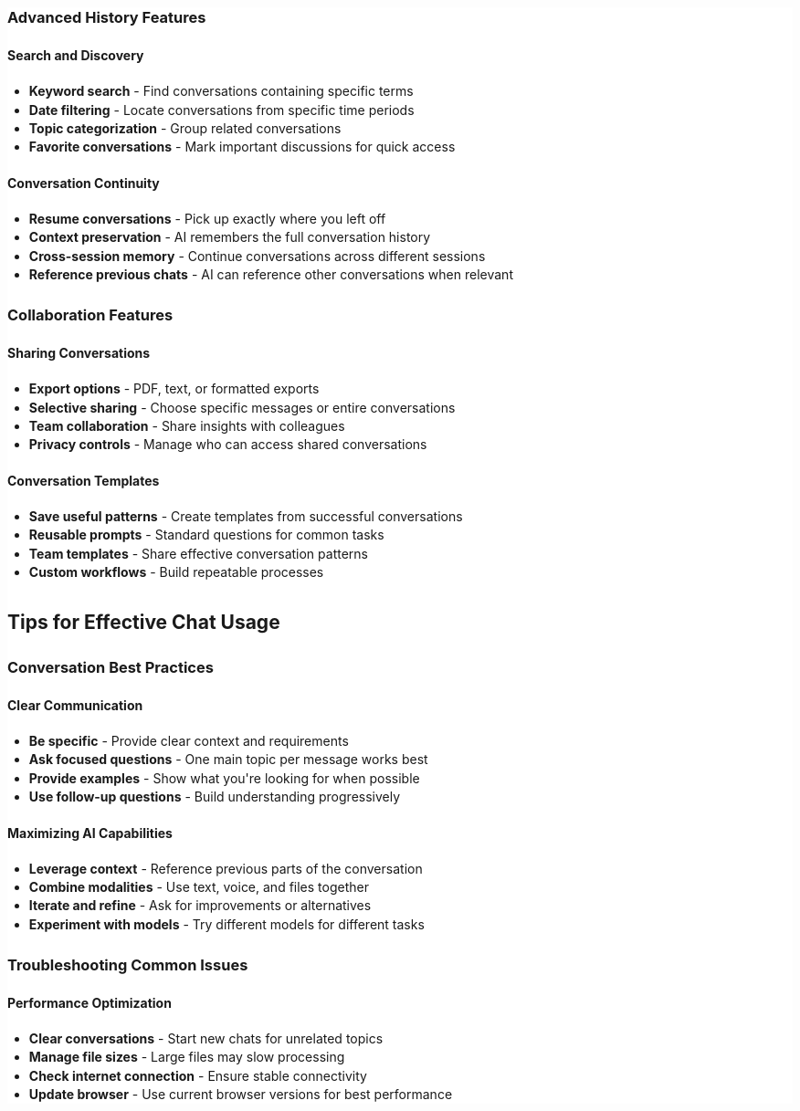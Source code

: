 ### Advanced History Features

#### **Search and Discovery**
- **Keyword search** - Find conversations containing specific terms
- **Date filtering** - Locate conversations from specific time periods
- **Topic categorization** - Group related conversations
- **Favorite conversations** - Mark important discussions for quick access

#### **Conversation Continuity**
- **Resume conversations** - Pick up exactly where you left off
- **Context preservation** - AI remembers the full conversation history
- **Cross-session memory** - Continue conversations across different sessions
- **Reference previous chats** - AI can reference other conversations when relevant

### Collaboration Features

#### **Sharing Conversations**
- **Export options** - PDF, text, or formatted exports
- **Selective sharing** - Choose specific messages or entire conversations
- **Team collaboration** - Share insights with colleagues
- **Privacy controls** - Manage who can access shared conversations

#### **Conversation Templates**
- **Save useful patterns** - Create templates from successful conversations
- **Reusable prompts** - Standard questions for common tasks
- **Team templates** - Share effective conversation patterns
- **Custom workflows** - Build repeatable processes

## Tips for Effective Chat Usage

### Conversation Best Practices

#### **Clear Communication**
- **Be specific** - Provide clear context and requirements
- **Ask focused questions** - One main topic per message works best
- **Provide examples** - Show what you're looking for when possible
- **Use follow-up questions** - Build understanding progressively

#### **Maximizing AI Capabilities**
- **Leverage context** - Reference previous parts of the conversation
- **Combine modalities** - Use text, voice, and files together
- **Iterate and refine** - Ask for improvements or alternatives
- **Experiment with models** - Try different models for different tasks

### Troubleshooting Common Issues

#### **Performance Optimization**
- **Clear conversations** - Start new chats for unrelated topics
- **Manage file sizes** - Large files may slow processing
- **Check internet connection** - Ensure stable connectivity
- **Update browser** - Use current browser versions for best performance
